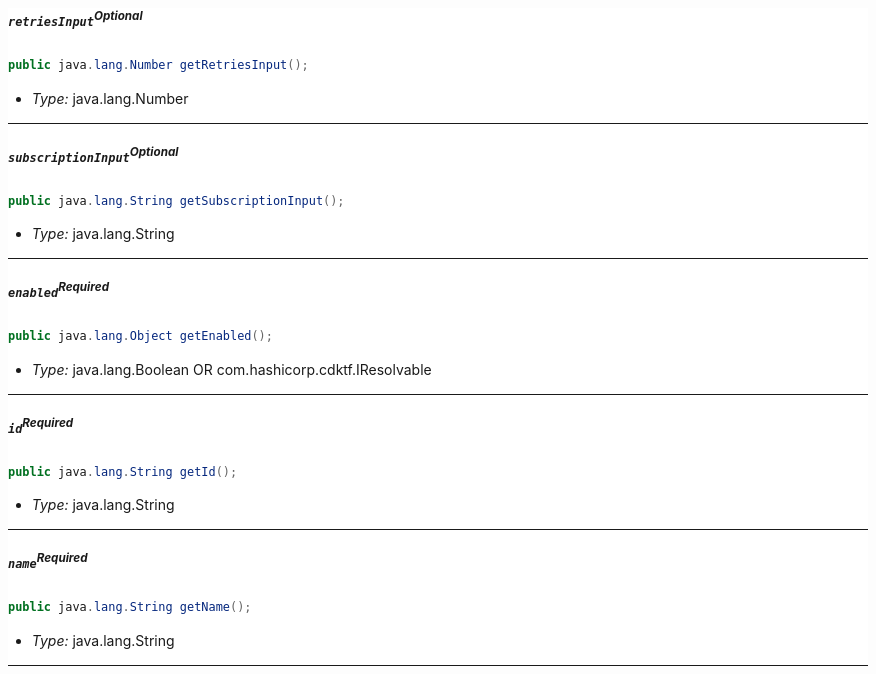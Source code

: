 
##### `retriesInput`<sup>Optional</sup> <a name="retriesInput" id="rhizo-co-terraform-provider-lacework.integrationGcpAt.IntegrationGcpAt.property.retriesInput"></a>

```java
public java.lang.Number getRetriesInput();
```

- *Type:* java.lang.Number

---

##### `subscriptionInput`<sup>Optional</sup> <a name="subscriptionInput" id="rhizo-co-terraform-provider-lacework.integrationGcpAt.IntegrationGcpAt.property.subscriptionInput"></a>

```java
public java.lang.String getSubscriptionInput();
```

- *Type:* java.lang.String

---

##### `enabled`<sup>Required</sup> <a name="enabled" id="rhizo-co-terraform-provider-lacework.integrationGcpAt.IntegrationGcpAt.property.enabled"></a>

```java
public java.lang.Object getEnabled();
```

- *Type:* java.lang.Boolean OR com.hashicorp.cdktf.IResolvable

---

##### `id`<sup>Required</sup> <a name="id" id="rhizo-co-terraform-provider-lacework.integrationGcpAt.IntegrationGcpAt.property.id"></a>

```java
public java.lang.String getId();
```

- *Type:* java.lang.String

---

##### `name`<sup>Required</sup> <a name="name" id="rhizo-co-terraform-provider-lacework.integrationGcpAt.IntegrationGcpAt.property.name"></a>

```java
public java.lang.String getName();
```

- *Type:* java.lang.String

---